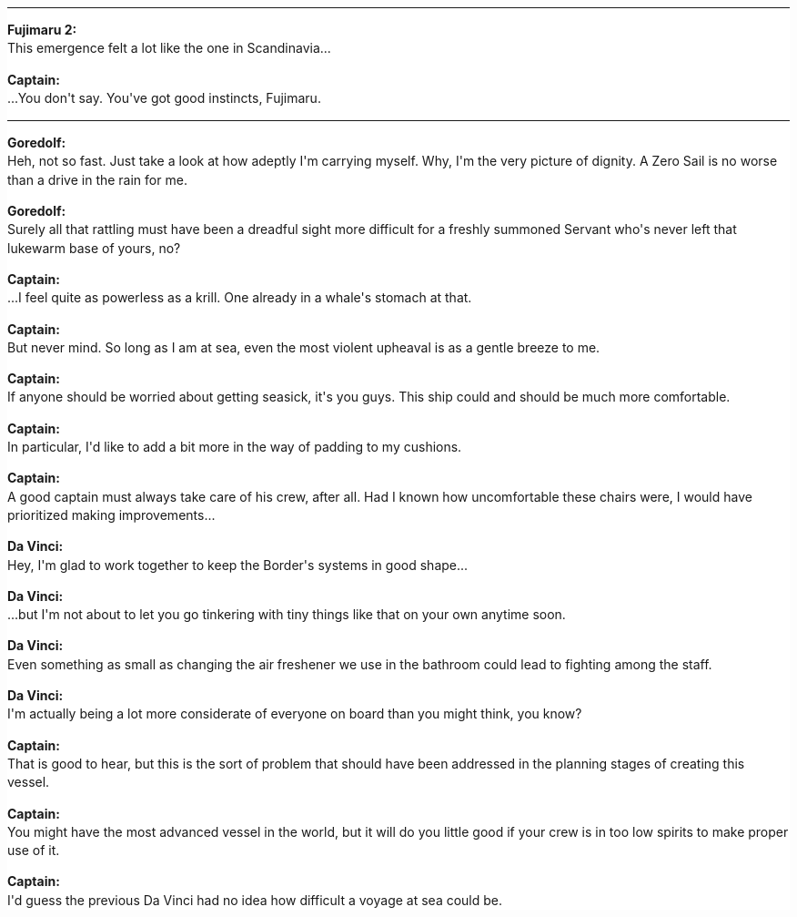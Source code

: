   
---  
  
**Fujimaru 2:**   
This emergence felt a lot like the one in Scandinavia...  
   
**Captain:**   
...You don't say. You've got good instincts, Fujimaru.   
   
  
---  
  
   
**Goredolf:**   
Heh, not so fast. Just take a look at how adeptly I'm carrying myself. Why, I'm the very picture of dignity. A Zero Sail is no worse than a drive in the rain for me.   
   
**Goredolf:**   
Surely all that rattling must have been a dreadful sight more difficult for a freshly summoned Servant who's never left that lukewarm base of yours, no?   
   
**Captain:**   
...I feel quite as powerless as a krill. One already in a whale's stomach at that.   
   
**Captain:**   
But never mind. So long as I am at sea, even the most violent upheaval is as a gentle breeze to me.   
   
**Captain:**   
If anyone should be worried about getting seasick, it's you guys. This ship could and should be much more comfortable.   
   
**Captain:**   
In particular, I'd like to add a bit more in the way of padding to my cushions.   
   
**Captain:**   
A good captain must always take care of his crew, after all. Had I known how uncomfortable these chairs were, I would have prioritized making improvements...  
   
**Da Vinci:**   
Hey, I'm glad to work together to keep the Border's systems in good shape...  
   
**Da Vinci:**   
...but I'm not about to let you go tinkering with tiny things like that on your own anytime soon.   
   
**Da Vinci:**   
Even something as small as changing the air freshener we use in the bathroom could lead to fighting among the staff.   
   
**Da Vinci:**   
I'm actually being a lot more considerate of everyone on board than you might think, you know?   
   
**Captain:**   
That is good to hear, but this is the sort of problem that should have been addressed in the planning stages of creating this vessel.   
   
**Captain:**   
You might have the most advanced vessel in the world, but it will do you little good if your crew is in too low spirits to make proper use of it.   
   
**Captain:**   
I'd guess the previous Da Vinci had no idea how difficult a voyage at sea could be.   
   